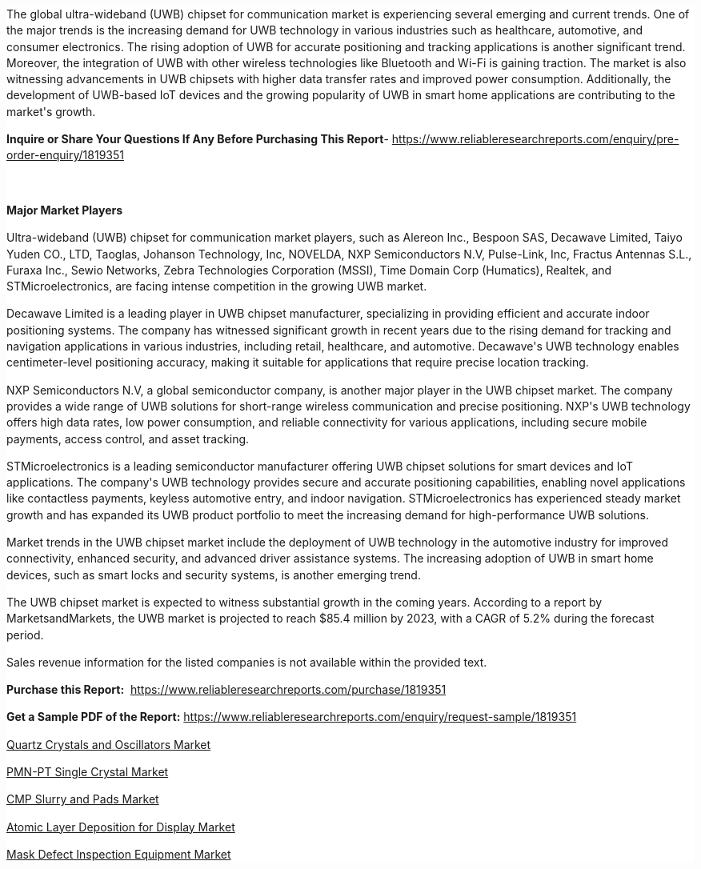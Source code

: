 <p><p>The global ultra-wideband (UWB) chipset for communication market is experiencing several emerging and current trends. One of the major trends is the increasing demand for UWB technology in various industries such as healthcare, automotive, and consumer electronics. The rising adoption of UWB for accurate positioning and tracking applications is another significant trend. Moreover, the integration of UWB with other wireless technologies like Bluetooth and Wi-Fi is gaining traction. The market is also witnessing advancements in UWB chipsets with higher data transfer rates and improved power consumption. Additionally, the development of UWB-based IoT devices and the growing popularity of UWB in smart home applications are contributing to the market's growth.</p></p>
<p><strong>Inquire or Share Your Questions If Any Before Purchasing This Report</strong>- <a href="https://www.reliableresearchreports.com/enquiry/pre-order-enquiry/1819351">https://www.reliableresearchreports.com/enquiry/pre-order-enquiry/1819351</a></p>
<p>&nbsp;</p>
<p><strong>Major Market Players</strong></p>
<p><p>Ultra-wideband (UWB) chipset for communication market players, such as Alereon Inc., Bespoon SAS, Decawave Limited, Taiyo Yuden CO., LTD, Taoglas, Johanson Technology, Inc, NOVELDA, NXP Semiconductors N.V, Pulse-Link, Inc, Fractus Antennas S.L., Furaxa Inc., Sewio Networks, Zebra Technologies Corporation (MSSI), Time Domain Corp (Humatics), Realtek, and STMicroelectronics, are facing intense competition in the growing UWB market.</p><p>Decawave Limited is a leading player in UWB chipset manufacturer, specializing in providing efficient and accurate indoor positioning systems. The company has witnessed significant growth in recent years due to the rising demand for tracking and navigation applications in various industries, including retail, healthcare, and automotive. Decawave's UWB technology enables centimeter-level positioning accuracy, making it suitable for applications that require precise location tracking.</p><p>NXP Semiconductors N.V, a global semiconductor company, is another major player in the UWB chipset market. The company provides a wide range of UWB solutions for short-range wireless communication and precise positioning. NXP's UWB technology offers high data rates, low power consumption, and reliable connectivity for various applications, including secure mobile payments, access control, and asset tracking.</p><p>STMicroelectronics is a leading semiconductor manufacturer offering UWB chipset solutions for smart devices and IoT applications. The company's UWB technology provides secure and accurate positioning capabilities, enabling novel applications like contactless payments, keyless automotive entry, and indoor navigation. STMicroelectronics has experienced steady market growth and has expanded its UWB product portfolio to meet the increasing demand for high-performance UWB solutions.</p><p>Market trends in the UWB chipset market include the deployment of UWB technology in the automotive industry for improved connectivity, enhanced security, and advanced driver assistance systems. The increasing adoption of UWB in smart home devices, such as smart locks and security systems, is another emerging trend.</p><p>The UWB chipset market is expected to witness substantial growth in the coming years. According to a report by MarketsandMarkets, the UWB market is projected to reach $85.4 million by 2023, with a CAGR of 5.2% during the forecast period.</p><p>Sales revenue information for the listed companies is not available within the provided text.</p></p>
<p><strong>Purchase this Report:</strong>&nbsp;&nbsp;<a href="https://www.reliableresearchreports.com/purchase/1819351">https://www.reliableresearchreports.com/purchase/1819351</a></p>
<p></p>
<p><strong>Get a Sample PDF of the Report:</strong>&nbsp;<a href="https://www.reliableresearchreports.com/enquiry/request-sample/1819351">https://www.reliableresearchreports.com/enquiry/request-sample/1819351</a></p>
<p><p><a href="https://github.com/angelajermaine/Market-Research-Report-List-1/blob/main/quartz-crystals-and-oscillators-market.md">Quartz Crystals and Oscillators Market</a></p><p><a href="https://github.com/bmorecock/Market-Research-Report-List-1/blob/main/pmn-pt-single-crystal-market.md">PMN-PT Single Crystal Market</a></p><p><a href="https://github.com/globismark/Market-Research-Report-List-1/blob/main/cmp-slurry-and-pads-market.md">CMP Slurry and Pads Market</a></p><p><a href="https://github.com/lylyparadise/Market-Research-Report-List-1/blob/main/atomic-layer-deposition-for-display-market.md">Atomic Layer Deposition for Display Market</a></p><p><a href="https://github.com/mauripalmi/Market-Research-Report-List-1/blob/main/mask-defect-inspection-equipment-market.md">Mask Defect Inspection Equipment Market</a></p></p>